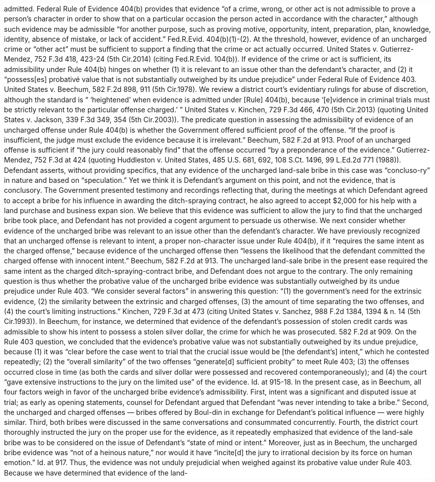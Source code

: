 admitted. Federal Rule of Evidence 404(b) provides that evidence “of a crime, wrong, or other act is
not admissible to prove a person’s character in order to show that on a particular occasion the
person acted in accordance with the character,” although such evidence may be admissible “for
another purpose, such as proving motive, opportunity, intent, preparation, plan, knowledge,
identity, absence of mistake, or lack of accident.” Fed.R.Evid. 404(b)(1)-(2). At the threshold,
however, evidence of an uncharged crime or “other act” must be sufficient to support a finding that
the crime or act actually occurred. United States v. Gutierrez-Mendez, 752 F.3d 418, 423-24 (5th
Cir.2014) (citing Fed.R.Evid. 104(b)). If evidence of the crime or act is sufficient, its
admissibility under Rule 404(b) hinges on whether (1) it is relevant to an issue other than the
defendant’s character, and (2) it “possess[es] probativé value that is not substantially outweighed
by its undue prejudice” under Federal Rule of Evidence 403. United States v. Beechum, 582 F.2d 898,
911 (5th Cir.1978). We review a district court’s evidentiary rulings for abuse of discretion,
although the standard is “ ‘heightened’ when evidence is admitted under [Rule] 404(b), because
‘[e]vidence in criminal trials must be strictly relevant to the particular offense charged.’ ”
United States v. Kinchen, 729 F.3d 466, 470 (5th Cir.2013) (quoting United States v. Jackson, 339
F.3d 349, 354 (5th Cir.2003)). The predicate question in assessing the admissibility of evidence of
an uncharged offense under Rule 404(b) is whether the Government offered sufficient proof of the
offense. “If the proof is insufficient, the judge must exclude the evidence because it is
irrelevant.” Beechum, 582 F.2d at 913. Proof of an uncharged offense is sufficient if “the jury
could reasonably find” that the offense occurred “by a preponderance of the evidence.” Gutierrez-
Mendez, 752 F.3d at 424 (quoting Huddleston v. United States, 485 U.S. 681, 692, 108 S.Ct. 1496, 99
L.Ed.2d 771 (1988)). Defendant asserts, without providing specifics, that any evidence of the
uncharged land-sale bribe in this case was “concluso-ry” in nature and based on “speculation.” Yet
we think it is Defendant’s argument on this point, and not the evidence, that is conclusory. The
Government presented testimony and recordings reflecting that, during the meetings at which
Defendant agreed to accept a bribe for his influence in awarding the ditch-spraying contract, he
also agreed to accept $2,000 for his help with a land purchase and business expan sion. We believe
that this evidence was sufficient to allow the jury to find that the uncharged bribe took place, and
Defendant has not provided a cogent argument to persuade us otherwise. We next consider whether
evidence of the uncharged bribe was relevant to an issue other than the defendant’s character. We
have previously recognized that an uncharged offense is relevant to intent, a proper non-character
issue under Rule 404(b), if it “requires the same intent as the charged offense,” because evidence
of the uncharged offense then “lessens the likelihood that the defendant committed the charged
offense with innocent intent.” Beechum, 582 F.2d at 913. The uncharged land-sale bribe in the
present ease required the same intent as the charged ditch-spraying-contract bribe, and Defendant
does not argue to the contrary. The only remaining question is thus whether the probative value of
the uncharged bribe evidence was substantially outweighed by its undue prejudice under Rule 403. “We
consider several factors” in answering this question: “(1) the government’s need for the extrinsic
evidence, (2) the similarity between the extrinsic and charged offenses, (3) the amount of time
separating the two offenses, and (4) the court’s limiting instructions.” Kinchen, 729 F.3d at 473
(citing United States v. Sanchez, 988 F.2d 1384, 1394 & n. 14 (5th Cir.1993)). In Beechum, for
instance, we determined that evidence of the defendant’s possession of stolen credit cards was
admissible to show his intent to possess a stolen silver dollar, the crime for which he was
prosecuted. 582 F.2d at 909. On the Rule 403 question, we concluded that the evidence’s probative
value was not substantially outweighed by its undue prejudice, because (1) it was “clear before the
case went to trial that the crucial issue would be [the defendant’s] intent,” which he contested
repeatedly; (2) the “overall similarity” of the two offenses “generate[d] sufficient probity” to
meet Rule 403; (3) the offenses occurred close in time (as both the cards and silver dollar were
possessed and recovered contemporaneously); and (4) the court “gave extensive instructions to the
jury on the limited use” of the evidence. Id. at 915-18. In the present case, as in Beechum, all
four factors weigh in favor of the uncharged bribe evidence’s admissibility. First, intent was a
significant and disputed issue at trial; as early as opening statements, counsel for Defendant
argued that Defendant “was never intending to take a bribe.” Second, the uncharged and charged
offenses — bribes offered by Boul-din in exchange for Defendant’s political influence — were highly
similar. Third, both bribes were discussed in the same conversations and consummated concurrently.
Fourth, the district court thoroughly instructed the jury on the proper use for the evidence, as it
repeatedly emphasized that evidence of the land-sale bribe was to be considered on the issue of
Defendant’s “state of mind or intent.” Moreover, just as in Beechum, the uncharged bribe evidence
was “not of a heinous nature,” nor would it have “incite[d] the jury to irrational decision by its
force on human emotion.” Id. at 917. Thus, the evidence was not unduly prejudicial when weighed
against its probative value under Rule 403. Because we have determined that evidence of the land-